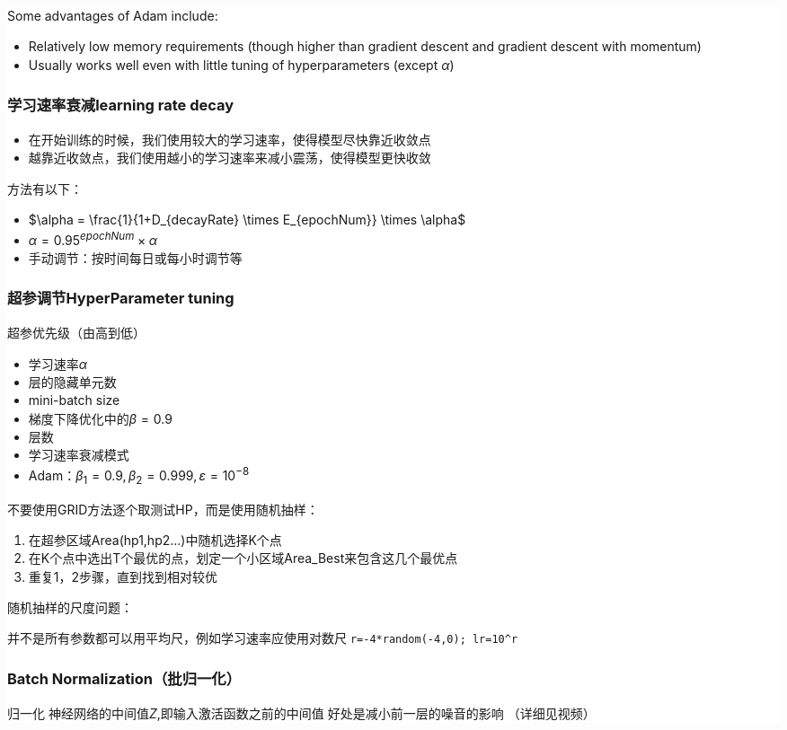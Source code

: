 Some advantages of Adam include:

- Relatively low memory requirements (though higher than gradient descent and gradient descent with momentum)
- Usually works well even with little tuning of hyperparameters (except $\alpha$)

### 学习速率衰减learning rate decay

- 在开始训练的时候，我们使用较大的学习速率，使得模型尽快靠近收敛点
- 越靠近收敛点，我们使用越小的学习速率来减小震荡，使得模型更快收敛

方法有以下：

- $\alpha = \frac{1}{1+D_{decayRate} \times E_{epochNum}} \times \alpha$
- $\alpha = 0.95^{epochNum} \times \alpha$
- 手动调节：按时间每日或每小时调节等

### 超参调节HyperParameter tuning

超参优先级（由高到低）

- 学习速率$\alpha$
- 层的隐藏单元数
- mini-batch size
- 梯度下降优化中的$\beta =0.9$
- 层数
- 学习速率衰减模式
- Adam：$\beta_1=0.9, \beta_2=0.999,\varepsilon=10^{-8}$

不要使用GRID方法逐个取测试HP，而是使用随机抽样：

1. 在超参区域Area(hp1,hp2...)中随机选择K个点
2. 在K个点中选出T个最优的点，划定一个小区域Area_Best来包含这几个最优点
3. 重复1，2步骤，直到找到相对较优

随机抽样的尺度问题：

并不是所有参数都可以用平均尺，例如学习速率应使用对数尺
`r=-4*random(-4,0); lr=10^r`

### Batch Normalization（批归一化）

归一化 神经网络的中间值$Z$,即输入激活函数之前的中间值
好处是减小前一层的噪音的影响
（详细见视频）
